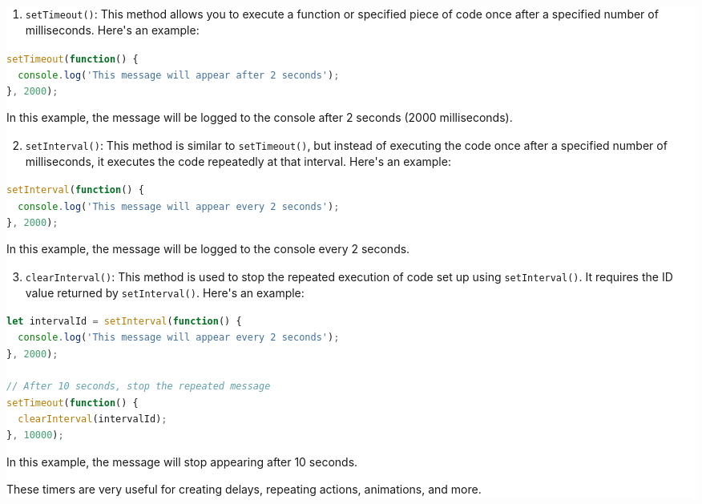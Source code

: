 1. `setTimeout()`: This method allows you to execute a function or specified piece of code once after a specified number of milliseconds. Here's an example:

```javascript
setTimeout(function() {
  console.log('This message will appear after 2 seconds');
}, 2000);
```

In this example, the message will be logged to the console after 2 seconds (2000 milliseconds).

2. `setInterval()`: This method is similar to `setTimeout()`, but instead of executing the code once after a specified number of milliseconds, it executes the code repeatedly at that interval. Here's an example:

```javascript
setInterval(function() {
  console.log('This message will appear every 2 seconds');
}, 2000);
```

In this example, the message will be logged to the console every 2 seconds.

3. `clearInterval()`: This method is used to stop the repeated execution of code set up using `setInterval()`. It requires the ID value returned by `setInterval()`. Here's an example:

```javascript
let intervalId = setInterval(function() {
  console.log('This message will appear every 2 seconds');
}, 2000);

// After 10 seconds, stop the repeated message
setTimeout(function() {
  clearInterval(intervalId);
}, 10000);
```

In this example, the message will stop appearing after 10 seconds.

These timers are very useful for creating delays, repeating actions, animations, and more.
